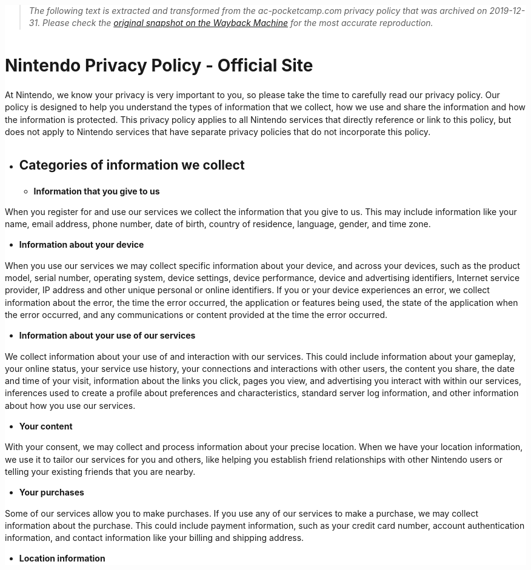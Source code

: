 > *The following text is extracted and transformed from the ac-pocketcamp.com privacy policy that was archived on 2019-12-31. Please check the [original snapshot on the Wayback Machine](https://web.archive.org/web/20191231092312id_/https%3A//www.nintendo.com/privacy-policy) for the most accurate reproduction.*

# Nintendo Privacy Policy - Official Site

At Nintendo, we know your privacy is very important to you, so please take the time to carefully read our privacy policy. Our policy is designed to help you understand the types of information that we collect, how we use and share the information and how the information is protected. This privacy policy applies to all Nintendo services that directly reference or link to this policy, but does not apply to Nintendo services that have separate privacy policies that do not incorporate this policy.

* ## Categories of information we collect

  * **Information that you give to us**

When you register for and use our services we collect the information that you give to us. This may include information like your name, email address, phone number, date of birth, country of residence, language, gender, and time zone.

  * **Information about your device**

When you use our services we may collect specific information about your device, and across your devices, such as the product model, serial number, operating system, device settings, device performance, device and advertising identifiers, Internet service provider, IP address and other unique personal or online identifiers. If you or your device experiences an error, we collect information about the error, the time the error occurred, the application or features being used, the state of the application when the error occurred, and any communications or content provided at the time the error occurred.

  * **Information about your use of our services**

We collect information about your use of and interaction with our services. This could include information about your gameplay, your online status, your service use history, your connections and interactions with other users, the content you share, the date and time of your visit, information about the links you click, pages you view, and advertising you interact with within our services, inferences used to create a profile about preferences and characteristics, standard server log information, and other information about how you use our services.

  * **Your content**

With your consent, we may collect and process information about your precise location. When we have your location information, we use it to tailor our services for you and others, like helping you establish friend relationships with other Nintendo users or telling your existing friends that you are nearby.

  * **Your purchases**

Some of our services allow you to make purchases. If you use any of our services to make a purchase, we may collect information about the purchase. This could include payment information, such as your credit card number, account authentication information, and contact information like your billing and shipping address.

  * **Location information**
